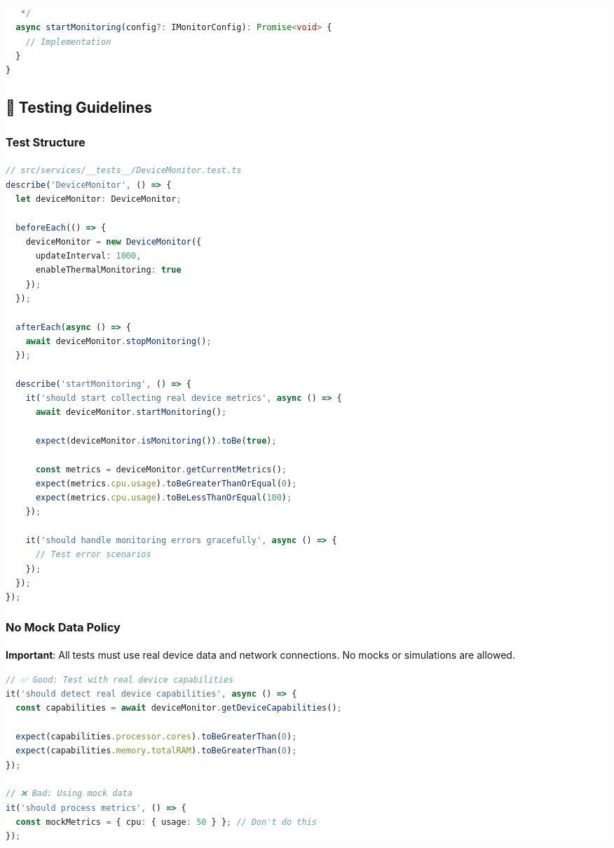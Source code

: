 ```typescript
   */
  async startMonitoring(config?: IMonitorConfig): Promise<void> {
    // Implementation
  }
}
```

## 🧪 Testing Guidelines

### Test Structure
```typescript
// src/services/__tests__/DeviceMonitor.test.ts
describe('DeviceMonitor', () => {
  let deviceMonitor: DeviceMonitor;
  
  beforeEach(() => {
    deviceMonitor = new DeviceMonitor({
      updateInterval: 1000,
      enableThermalMonitoring: true
    });
  });
  
  afterEach(async () => {
    await deviceMonitor.stopMonitoring();
  });
  
  describe('startMonitoring', () => {
    it('should start collecting real device metrics', async () => {
      await deviceMonitor.startMonitoring();
      
      expect(deviceMonitor.isMonitoring()).toBe(true);
      
      const metrics = deviceMonitor.getCurrentMetrics();
      expect(metrics.cpu.usage).toBeGreaterThanOrEqual(0);
      expect(metrics.cpu.usage).toBeLessThanOrEqual(100);
    });
    
    it('should handle monitoring errors gracefully', async () => {
      // Test error scenarios
    });
  });
});
```

### No Mock Data Policy
**Important**: All tests must use real device data and network connections. No mocks or simulations are allowed.

```typescript
// ✅ Good: Test with real device capabilities
it('should detect real device capabilities', async () => {
  const capabilities = await deviceMonitor.getDeviceCapabilities();
  
  expect(capabilities.processor.cores).toBeGreaterThan(0);
  expect(capabilities.memory.totalRAM).toBeGreaterThan(0);
});

// ❌ Bad: Using mock data
it('should process metrics', () => {
  const mockMetrics = { cpu: { usage: 50 } }; // Don't do this
});
```
